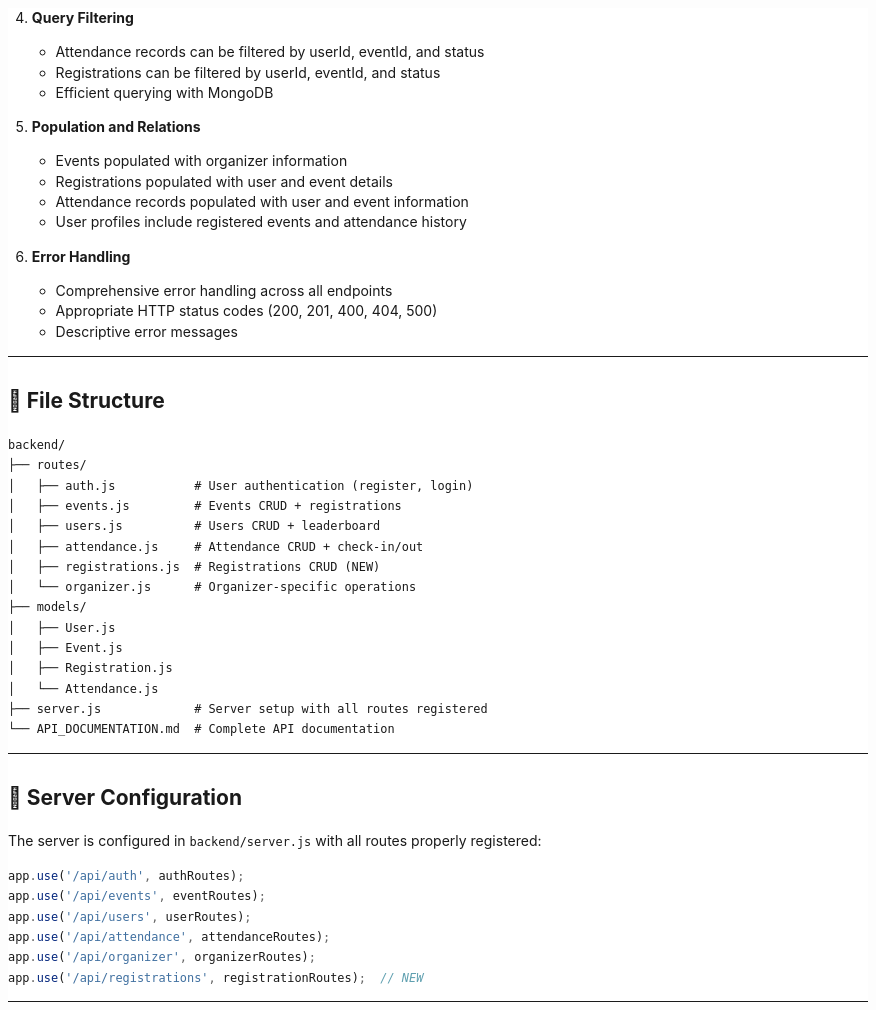 4. **Query Filtering**
   - Attendance records can be filtered by userId, eventId, and status
   - Registrations can be filtered by userId, eventId, and status
   - Efficient querying with MongoDB

5. **Population and Relations**
   - Events populated with organizer information
   - Registrations populated with user and event details
   - Attendance records populated with user and event information
   - User profiles include registered events and attendance history

6. **Error Handling**
   - Comprehensive error handling across all endpoints
   - Appropriate HTTP status codes (200, 201, 400, 404, 500)
   - Descriptive error messages

---

## 📁 File Structure

```
backend/
├── routes/
│   ├── auth.js           # User authentication (register, login)
│   ├── events.js         # Events CRUD + registrations
│   ├── users.js          # Users CRUD + leaderboard
│   ├── attendance.js     # Attendance CRUD + check-in/out
│   ├── registrations.js  # Registrations CRUD (NEW)
│   └── organizer.js      # Organizer-specific operations
├── models/
│   ├── User.js
│   ├── Event.js
│   ├── Registration.js
│   └── Attendance.js
├── server.js             # Server setup with all routes registered
└── API_DOCUMENTATION.md  # Complete API documentation
```

---

## 🚀 Server Configuration

The server is configured in `backend/server.js` with all routes properly registered:

```javascript
app.use('/api/auth', authRoutes);
app.use('/api/events', eventRoutes);
app.use('/api/users', userRoutes);
app.use('/api/attendance', attendanceRoutes);
app.use('/api/organizer', organizerRoutes);
app.use('/api/registrations', registrationRoutes);  // NEW
```

---
